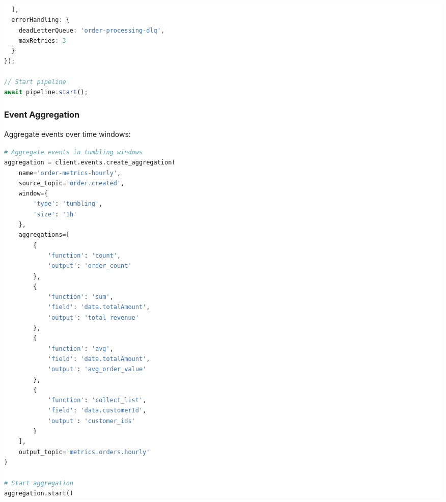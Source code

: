 ```typescript
  ],
  errorHandling: {
    deadLetterQueue: 'order-processing-dlq',
    maxRetries: 3
  }
});

// Start pipeline
await pipeline.start();
```

### Event Aggregation

Aggregate events over time windows:

```python
# Aggregate events in tumbling windows
aggregation = client.events.create_aggregation(
    name='order-metrics-hourly',
    source_topic='order.created',
    window={
        'type': 'tumbling',
        'size': '1h'
    },
    aggregations=[
        {
            'function': 'count',
            'output': 'order_count'
        },
        {
            'function': 'sum',
            'field': 'data.totalAmount',
            'output': 'total_revenue'
        },
        {
            'function': 'avg',
            'field': 'data.totalAmount',
            'output': 'avg_order_value'
        },
        {
            'function': 'collect_list',
            'field': 'data.customerId',
            'output': 'customer_ids'
        }
    ],
    output_topic='metrics.orders.hourly'
)

# Start aggregation
aggregation.start()
```
